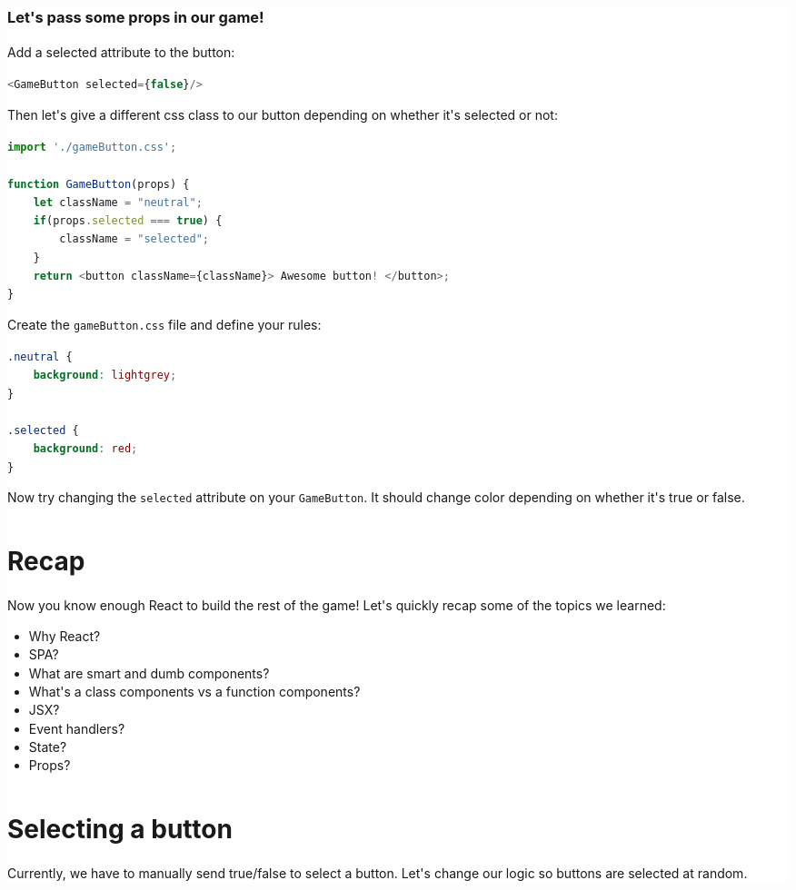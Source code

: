 ### Let's pass some props in our game!

Add a selected attribute to the button:

```javascript
<GameButton selected={false}/>
```

Then let's give a different css class to our button depending on whether it's selected or not:

```javascript
import './gameButton.css';

function GameButton(props) {
    let className = "neutral";
    if(props.selected === true) {
        className = "selected";
    }
    return <button className={className}> Awesome button! </button>;
}
```

Create the `gameButton.css` file and define your rules:

```css
.neutral {
    background: lightgrey;
}

.selected {
    background: red;
}
```

Now try changing the `selected` attribute on your `GameButton`. It should change color depending on whether it's true or false.

# Recap

Now you know enough React to build the rest of the game!
Let's quickly recap some of the topics we learned:
- Why React?
- SPA?
- What are smart and dumb components?
- What's a class components vs a function components?
- JSX?
- Event handlers?
- State?
- Props?

# Selecting a button

Currently, we have to manually send true/false to select a button. Let's change our logic so buttons are selected at random.
